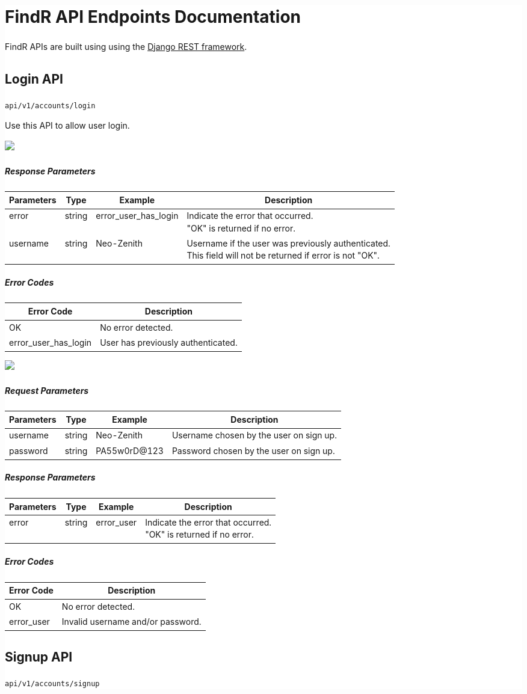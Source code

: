 # FindR API Endpoints Documentation
FindR APIs are built using using the [Django REST framework](https://www.django-rest-framework.org). 

## Login API
`api/v1/accounts/login`

Use this API to allow user login. <br>

<img src="https://img.shields.io/badge/GET-097969?style=for-the-badge" />

##### Response Parameters
| Parameters 	| Type   	| Example              	| Description                                                                                                 	|
|------------	|--------	|----------------------	|-------------------------------------------------------------------------------------------------------------	|
| error      	| string 	| error_user_has_login 	| Indicate the error that occurred.<br>"OK" is returned if no error.                                          	|
| username   	| string 	| Neo-Zenith           	| Username if the user was previously authenticated.<br>This field will not be returned if error is not "OK". 	|

##### Error Codes
| Error Code           	| Description                        	|
|----------------------	|------------------------------------	|
| OK                   	| No error detected.                 	|
| error_user_has_login 	| User has previously authenticated. 	|

<img src="https://img.shields.io/badge/POST-800020?style=for-the-badge" />

##### Request Parameters
| Parameters    	| Type   	| Example      	| Description                               |
|---------------	|--------	|--------------	|-------------------------------------------|
| username      	| string 	| Neo-Zenith   	| Username chosen by the user on sign up. 	|
| password      	| string 	| PA55w0rD@123 	| Password chosen by the user on sign up. 	|

##### Response Parameters
| Parameters    	| Type   	| Example    	| Description                                                        	|
|---------------	|--------	|------------	|--------------------------------------------------------------------	|
| error         	| string 	| error_user 	| Indicate the error that occurred.<br>"OK" is returned if no error. 	|

##### Error Codes
| Error Code     	| Description                       	|
|----------------	|-----------------------------------	|
| OK             	| No error detected.                	|
| error_user     	| Invalid username and/or password. 	|

## Signup API
`api/v1/accounts/signup`
